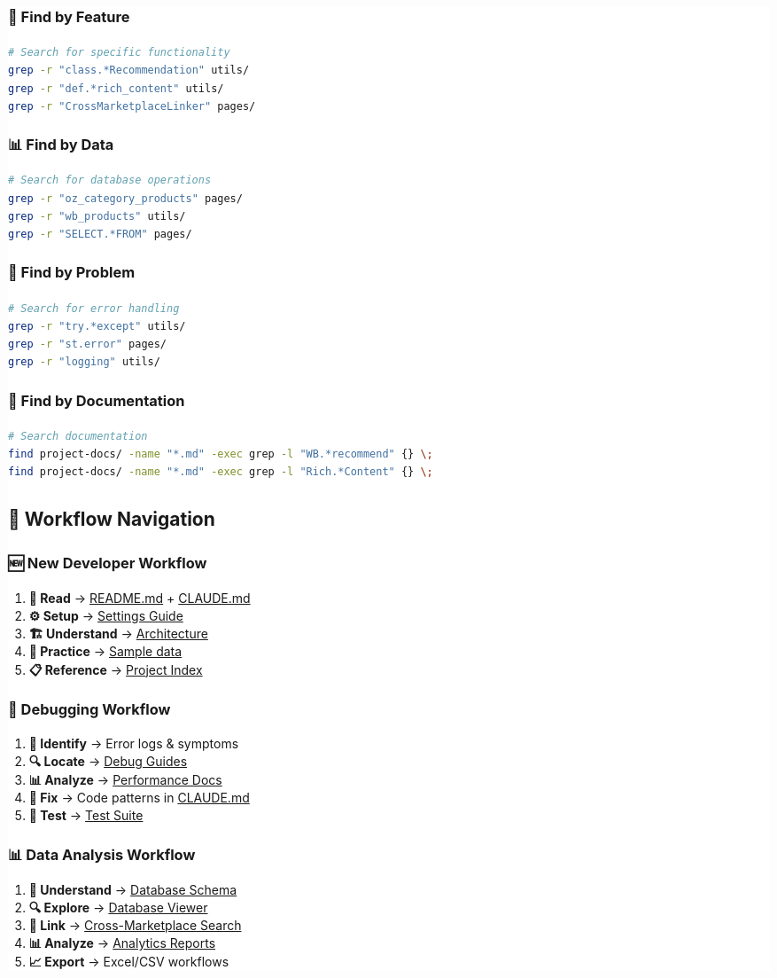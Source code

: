 ### **🎯 Find by Feature**
```bash
# Search for specific functionality
grep -r "class.*Recommendation" utils/
grep -r "def.*rich_content" utils/
grep -r "CrossMarketplaceLinker" pages/
```

### **📊 Find by Data**
```bash
# Search for database operations
grep -r "oz_category_products" pages/
grep -r "wb_products" utils/
grep -r "SELECT.*FROM" pages/
```

### **🐛 Find by Problem**
```bash
# Search for error handling
grep -r "try.*except" utils/
grep -r "st.error" pages/
grep -r "logging" utils/
```

### **📝 Find by Documentation**
```bash
# Search documentation
find project-docs/ -name "*.md" -exec grep -l "WB.*recommend" {} \;
find project-docs/ -name "*.md" -exec grep -l "Rich.*Content" {} \;
```

## 🚀 Workflow Navigation

### **🆕 New Developer Workflow**
1. **📖 Read** → [README.md](../README.md) + [CLAUDE.md](../CLAUDE.md)
2. **⚙️ Setup** → [Settings Guide](user-guides/settings.md)
3. **🏗️ Understand** → [Architecture](technical/architecture-overview.md)
4. **🎯 Practice** → [Sample data](../marketplace_reports/ozon/CustomFiles/)
5. **📋 Reference** → [Project Index](PROJECT-INDEX.md)

### **🐛 Debugging Workflow**
1. **🚨 Identify** → Error logs & symptoms
2. **🔍 Locate** → [Debug Guides](technical/wb-recommendations-debug-guide.md)
3. **📊 Analyze** → [Performance Docs](technical/rich-content-oz-memory-optimization.md)
4. **🔧 Fix** → Code patterns in [CLAUDE.md](../CLAUDE.md)
5. **🧪 Test** → [Test Suite](../tests/)

### **📊 Data Analysis Workflow**
1. **📖 Understand** → [Database Schema](data-structures/db_schema.md)
2. **🔍 Explore** → [Database Viewer](user-guides/data-viewing.md)
3. **🔗 Link** → [Cross-Marketplace Search](user-guides/cross-marketplace-search.md)
4. **📊 Analyze** → [Analytics Reports](user-guides/analytic-reports.md)
5. **📈 Export** → Excel/CSV workflows
